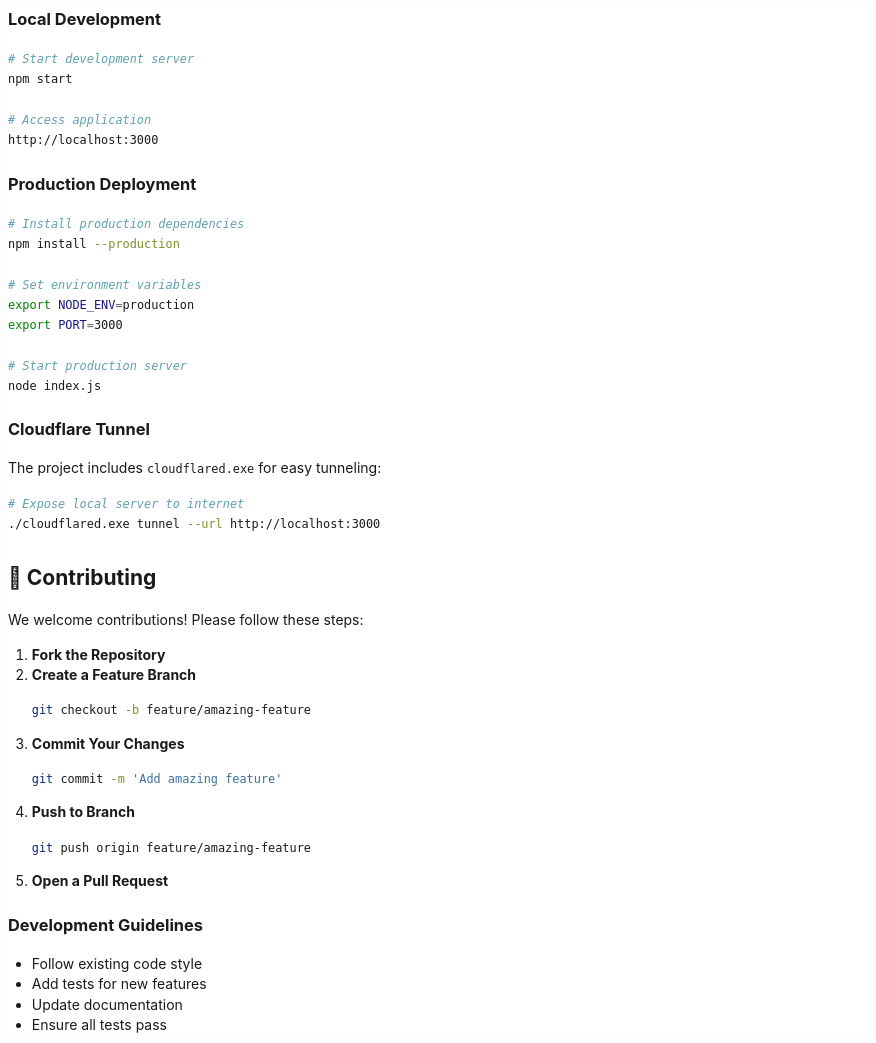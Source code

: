 ### Local Development
```bash
# Start development server
npm start

# Access application
http://localhost:3000
```

### Production Deployment
```bash
# Install production dependencies
npm install --production

# Set environment variables
export NODE_ENV=production
export PORT=3000

# Start production server
node index.js
```

### Cloudflare Tunnel
The project includes `cloudflared.exe` for easy tunneling:
```bash
# Expose local server to internet
./cloudflared.exe tunnel --url http://localhost:3000
```

## 🤝 Contributing

We welcome contributions! Please follow these steps:

1. **Fork the Repository**
2. **Create a Feature Branch**
   ```bash
   git checkout -b feature/amazing-feature
   ```
3. **Commit Your Changes**
   ```bash
   git commit -m 'Add amazing feature'
   ```
4. **Push to Branch**
   ```bash
   git push origin feature/amazing-feature
   ```
5. **Open a Pull Request**

### Development Guidelines
- Follow existing code style
- Add tests for new features
- Update documentation
- Ensure all tests pass
